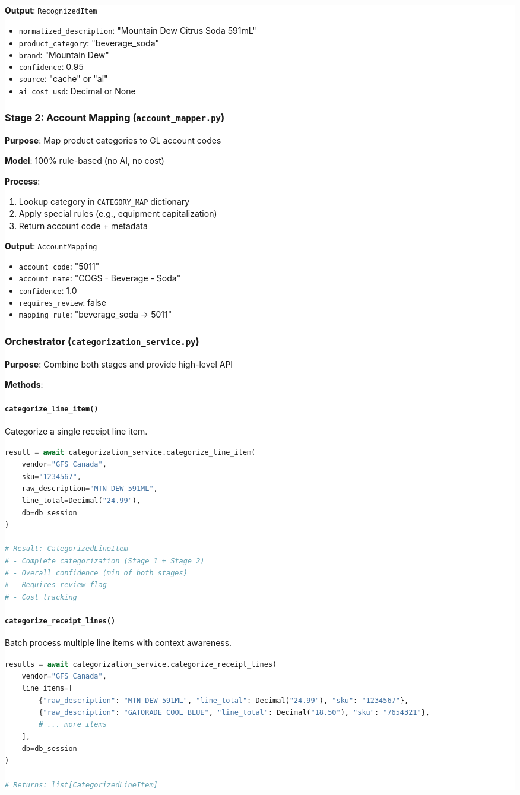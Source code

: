 **Output**: `RecognizedItem`
- `normalized_description`: "Mountain Dew Citrus Soda 591mL"
- `product_category`: "beverage_soda"
- `brand`: "Mountain Dew"
- `confidence`: 0.95
- `source`: "cache" or "ai"
- `ai_cost_usd`: Decimal or None

### Stage 2: Account Mapping (`account_mapper.py`)

**Purpose**: Map product categories to GL account codes

**Model**: 100% rule-based (no AI, no cost)

**Process**:
1. Lookup category in `CATEGORY_MAP` dictionary
2. Apply special rules (e.g., equipment capitalization)
3. Return account code + metadata

**Output**: `AccountMapping`
- `account_code`: "5011"
- `account_name`: "COGS - Beverage - Soda"
- `confidence`: 1.0
- `requires_review`: false
- `mapping_rule`: "beverage_soda → 5011"

### Orchestrator (`categorization_service.py`)

**Purpose**: Combine both stages and provide high-level API

**Methods**:

#### `categorize_line_item()`
Categorize a single receipt line item.

```python
result = await categorization_service.categorize_line_item(
    vendor="GFS Canada",
    sku="1234567",
    raw_description="MTN DEW 591ML",
    line_total=Decimal("24.99"),
    db=db_session
)

# Result: CategorizedLineItem
# - Complete categorization (Stage 1 + Stage 2)
# - Overall confidence (min of both stages)
# - Requires review flag
# - Cost tracking
```

#### `categorize_receipt_lines()`
Batch process multiple line items with context awareness.

```python
results = await categorization_service.categorize_receipt_lines(
    vendor="GFS Canada",
    line_items=[
        {"raw_description": "MTN DEW 591ML", "line_total": Decimal("24.99"), "sku": "1234567"},
        {"raw_description": "GATORADE COOL BLUE", "line_total": Decimal("18.50"), "sku": "7654321"},
        # ... more items
    ],
    db=db_session
)

# Returns: list[CategorizedLineItem]
```